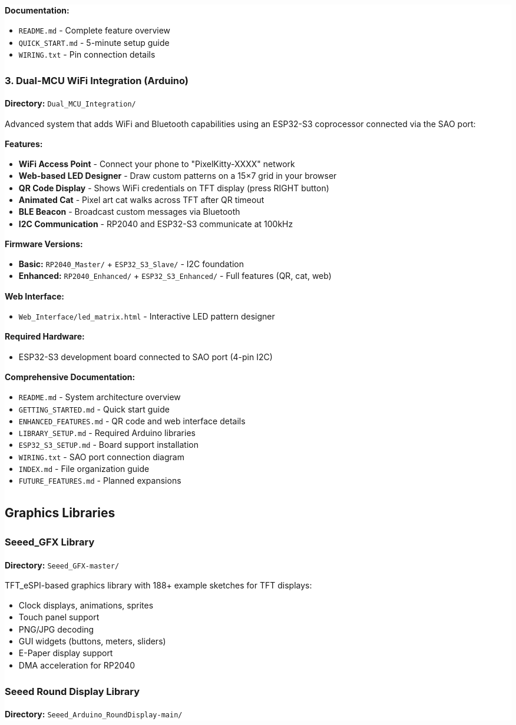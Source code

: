 **Documentation:**
- `README.md` - Complete feature overview
- `QUICK_START.md` - 5-minute setup guide
- `WIRING.txt` - Pin connection details

### 3. Dual-MCU WiFi Integration (Arduino)
**Directory:** `Dual_MCU_Integration/`

Advanced system that adds WiFi and Bluetooth capabilities using an ESP32-S3 coprocessor connected via the SAO port:

**Features:**
- **WiFi Access Point** - Connect your phone to "PixelKitty-XXXX" network
- **Web-based LED Designer** - Draw custom patterns on a 15×7 grid in your browser
- **QR Code Display** - Shows WiFi credentials on TFT display (press RIGHT button)
- **Animated Cat** - Pixel art cat walks across TFT after QR timeout
- **BLE Beacon** - Broadcast custom messages via Bluetooth
- **I2C Communication** - RP2040 and ESP32-S3 communicate at 100kHz

**Firmware Versions:**
- **Basic:** `RP2040_Master/` + `ESP32_S3_Slave/` - I2C foundation
- **Enhanced:** `RP2040_Enhanced/` + `ESP32_S3_Enhanced/` - Full features (QR, cat, web)

**Web Interface:**
- `Web_Interface/led_matrix.html` - Interactive LED pattern designer

**Required Hardware:**
- ESP32-S3 development board connected to SAO port (4-pin I2C)

**Comprehensive Documentation:**
- `README.md` - System architecture overview
- `GETTING_STARTED.md` - Quick start guide
- `ENHANCED_FEATURES.md` - QR code and web interface details
- `LIBRARY_SETUP.md` - Required Arduino libraries
- `ESP32_S3_SETUP.md` - Board support installation
- `WIRING.txt` - SAO port connection diagram
- `INDEX.md` - File organization guide
- `FUTURE_FEATURES.md` - Planned expansions

## Graphics Libraries

### Seeed_GFX Library
**Directory:** `Seeed_GFX-master/`

TFT_eSPI-based graphics library with 188+ example sketches for TFT displays:
- Clock displays, animations, sprites
- Touch panel support
- PNG/JPG decoding
- GUI widgets (buttons, meters, sliders)
- E-Paper display support
- DMA acceleration for RP2040

### Seeed Round Display Library
**Directory:** `Seeed_Arduino_RoundDisplay-main/`
